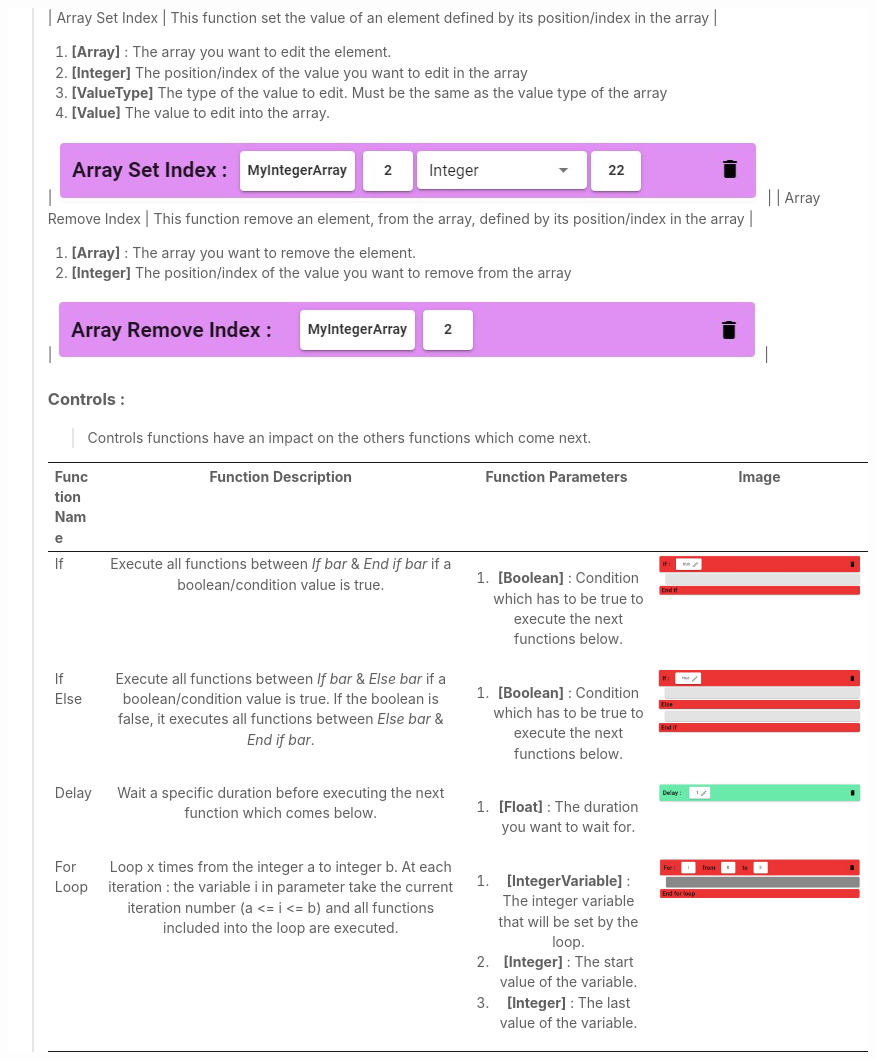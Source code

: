 > | Array Set Index |    This function set the value of an element defined by its position/index in the array     | <ol type="1"><li> **[Array]** : The array you want to edit the element. </li><li> **[Integer]** The position/index of the value you want to edit in the array</li> <li> **[ValueType]** The type of the value to edit. Must be the same as the value type of the array</li> <li> **[Value]** The value to edit into the array. </li> </ol> |  ![Tabs list](scripts/docimg_arraysetindex.jpg)   |
> | Array Remove Index         | This function remove an element, from the array, defined by its position/index in the array |                                                                               <ol type="1"><li> **[Array]** : The array you want to remove the element. </li><li> **[Integer]** The position/index of the value you want to remove from the array</li> </ol>                                                                               | ![Tabs list](scripts/docimg_arrayremoveindex.jpg) |
> 
> ### Controls :
> > Controls functions have an impact on the others functions which come next.
> 
> | Function Name | Function Description                                                                                                                                                                                 |                                                                                                       Function Parameters                                                                                                       |                   Image                    |
> |:-----------------------------------------------------------------------------------------------------------------------------------------------------------------------------------------------------|:-------------------------------------------------------------------------------------------------------------------------------------------------------------------------------------------------------------------------------:|:------------------------------------------:|:---:|
> | If            | Execute all functions between *If bar* & *End if bar* if a boolean/condition value is true.                                                                                                          |                                                        <ol type="1"><li> **[Boolean]** : Condition which has to be true to execute the next functions below. </li></ol>                                                         |    ![Tabs list](scripts/docimg_if.jpg)     |
> | If Else       | Execute all functions between *If bar* & *Else bar* if a boolean/condition value is true. If the boolean is false, it executes all functions between *Else bar* & *End if bar*.                      |                                                        <ol type="1"><li> **[Boolean]** : Condition which has to be true to execute the next functions below. </li></ol>                                                         |  ![Tabs list](scripts/docimg_ifElse.jpg)   |
> | Delay         | Wait a specific duration before executing the next function which comes below.                                                                                                                       |                                                                          <ol type="1"><li> **[Float]** : The duration you want to wait for. </li></ol>                                                                          |   ![Tabs list](scripts/docimg_delay.jpg)   |
> | For Loop      | Loop x times from the integer a to integer b. At each iteration : the variable i in parameter take the current iteration number (a <= i <= b) and all functions included into the loop are executed. | <ol type="1"><li> **[IntegerVariable]** : The integer variable that will be set by the loop. </li> <li> **[Integer]** : The start value of the variable. </li> <li> **[Integer]** : The last value of the variable. </li> </ol> |  ![Tabs list](scripts/docimg_forloop.jpg)  |